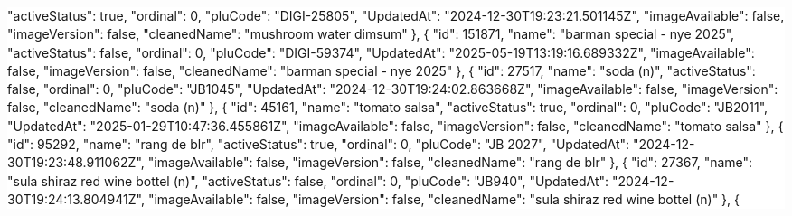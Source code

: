 "activeStatus": true,
"ordinal": 0,
"pluCode": "DIGI-25805",
"UpdatedAt": "2024-12-30T19:23:21.501145Z",
"imageAvailable": false,
"imageVersion": false,
"cleanedName": "mushroom water dimsum"
},
{
"id": 151871,
"name": "barman special - nye 2025",
"activeStatus": false,
"ordinal": 0,
"pluCode": "DIGI-59374",
"UpdatedAt": "2025-05-19T13:19:16.689332Z",
"imageAvailable": false,
"imageVersion": false,
"cleanedName": "barman special - nye 2025"
},
{
"id": 27517,
"name": "soda (n)",
"activeStatus": false,
"ordinal": 0,
"pluCode": "JB1045",
"UpdatedAt": "2024-12-30T19:24:02.863668Z",
"imageAvailable": false,
"imageVersion": false,
"cleanedName": "soda (n)"
},
{
"id": 45161,
"name": "tomato salsa",
"activeStatus": true,
"ordinal": 0,
"pluCode": "JB2011",
"UpdatedAt": "2025-01-29T10:47:36.455861Z",
"imageAvailable": false,
"imageVersion": false,
"cleanedName": "tomato salsa"
},
{
"id": 95292,
"name": "rang de blr",
"activeStatus": true,
"ordinal": 0,
"pluCode": "JB 2027",
"UpdatedAt": "2024-12-30T19:23:48.911062Z",
"imageAvailable": false,
"imageVersion": false,
"cleanedName": "rang de blr"
},
{
"id": 27367,
"name": "sula shiraz red wine bottel (n)",
"activeStatus": false,
"ordinal": 0,
"pluCode": "JB940",
"UpdatedAt": "2024-12-30T19:24:13.804941Z",
"imageAvailable": false,
"imageVersion": false,
"cleanedName": "sula shiraz red wine bottel (n)"
},
{